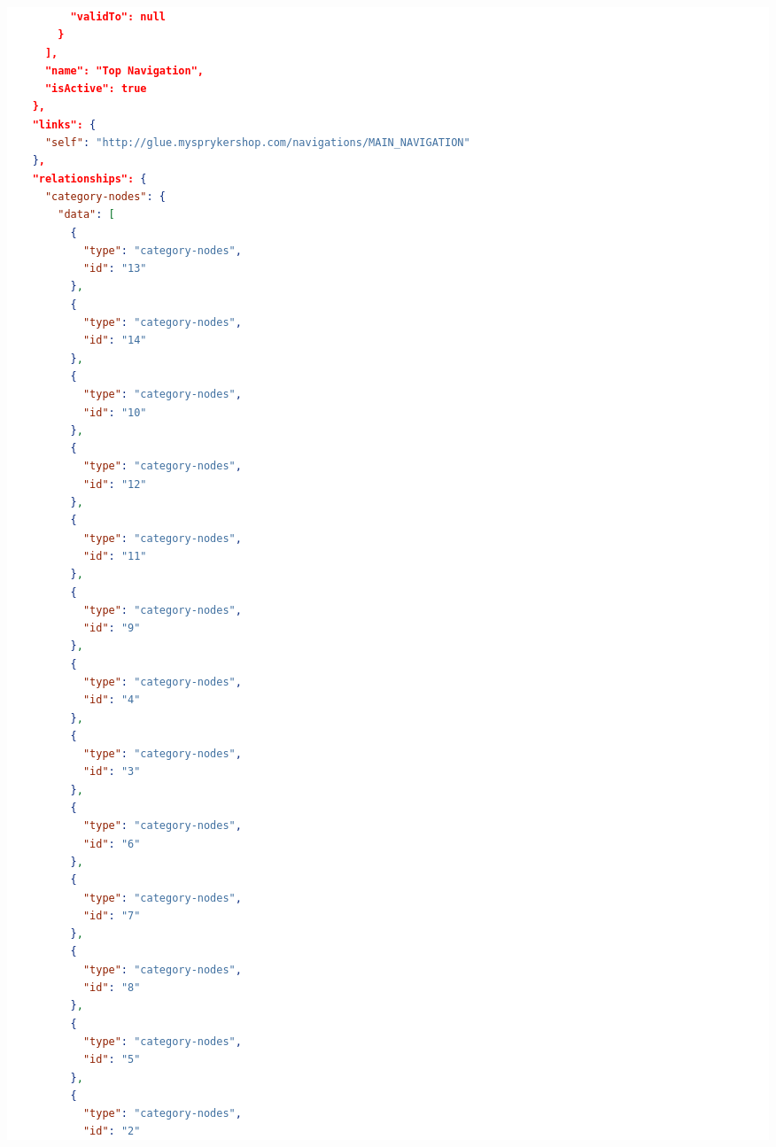 ```json
          "validTo": null
        }
      ],
      "name": "Top Navigation",
      "isActive": true
    },
    "links": {
      "self": "http://glue.mysprykershop.com/navigations/MAIN_NAVIGATION"
    },
    "relationships": {
      "category-nodes": {
        "data": [
          {
            "type": "category-nodes",
            "id": "13"
          },
          {
            "type": "category-nodes",
            "id": "14"
          },
          {
            "type": "category-nodes",
            "id": "10"
          },
          {
            "type": "category-nodes",
            "id": "12"
          },
          {
            "type": "category-nodes",
            "id": "11"
          },
          {
            "type": "category-nodes",
            "id": "9"
          },
          {
            "type": "category-nodes",
            "id": "4"
          },
          {
            "type": "category-nodes",
            "id": "3"
          },
          {
            "type": "category-nodes",
            "id": "6"
          },
          {
            "type": "category-nodes",
            "id": "7"
          },
          {
            "type": "category-nodes",
            "id": "8"
          },
          {
            "type": "category-nodes",
            "id": "5"
          },
          {
            "type": "category-nodes",
            "id": "2"
```